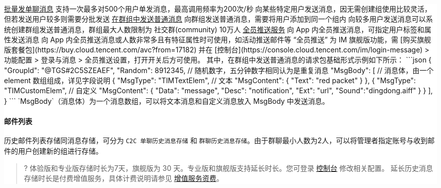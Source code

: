 <td><a href="https://cloud.tencent.com/document/product/269/1612">批量发单聊消息</a></td>
<td>支持一次最多对500个用户单发消息，最高调用频率为200次/秒</td>
<td>向某些特定用户发送消息，因无需创建组使用比较灵活，但若发送用户较多则需要分批发送</td>
</tr>
<tr>
<td><a href="https://cloud.tencent.com/document/product/269/1629">在群组中发送普通消息</a></td>
<td>向群组发送普通消息，需要将用户添加到同一个组内</td>
<td>向较多用户发送消息可以系统创建群组发送普通消息，群组最大人数限制为 社交群(community) 10万人</td>
</tr>
<tr>
<td><a href="https://cloud.tencent.com/document/product/269/45933">全员推送服务</a></td>
<td>向 App 内全员推送消息，可指定用户标签和属性发送消息</td>
<td>向 App 内全员推送消息或人数非常多且有特征属性时可使用，如活动推送邮件等</td>
</tr>
</tbody></table>
<dx-alert infotype="explain" title="">
“全员推送” 为 IM 旗舰版功能，需 [购买旗舰版套餐包](https://buy.cloud.tencent.com/avc?from=17182) 并在 [控制台](https://console.cloud.tencent.com/im/login-message) > 功能配置 > 登录与消息 > 全员推送设置，打开开关后方可使用。
</dx-alert>
其中，在群组中发送普通消息的请求包基础形式示例如下所示：
```json
{
    "GroupId": "@TGS#2C5SZEAEF",
    "Random": 8912345, // 随机数字，五分钟数字相同认为是重复消息
    "MsgBody": [ // 消息体，由一个 element 数组组成，详见字段说明
        {
            "MsgType": "TIMTextElem", // 文本
            "MsgContent": {
            "Text": "red packet"
            }
        },
        {
            "MsgType": "TIMCustomElem", // 自定义
            "MsgContent": {
            "Data": "message",
            "Desc": "notification",
            "Ext": "url",
            "Sound":"dingdong.aiff"
            }
        }
    ],
}
```
`MsgBody`（消息体）为一个消息数组，可以将文本消息和自定义消息放入 MsgBody 中发送消息。

#### 邮件列表

历史邮件列表存储同消息存储，可分为 `C2C 单聊历史消息存储` 和 `群聊历史消息存储`。由于群聊最小人数为2人，可以将管理者指定账号与收到邮件的用户创建新的组进行存储。

>? 体验版和专业版存储时长为7天，旗舰版为 30 天。专业版和旗舰版支持延长时长。您可登录 [控制台](https://console.cloud.tencent.com/im) 修改相关配置。
> 延长历史消息存储时长是付费增值服务，具体计费说明请参见 [增值服务资费](https://www.tencentcloud.com/zh/document/product/1047/34350)。
